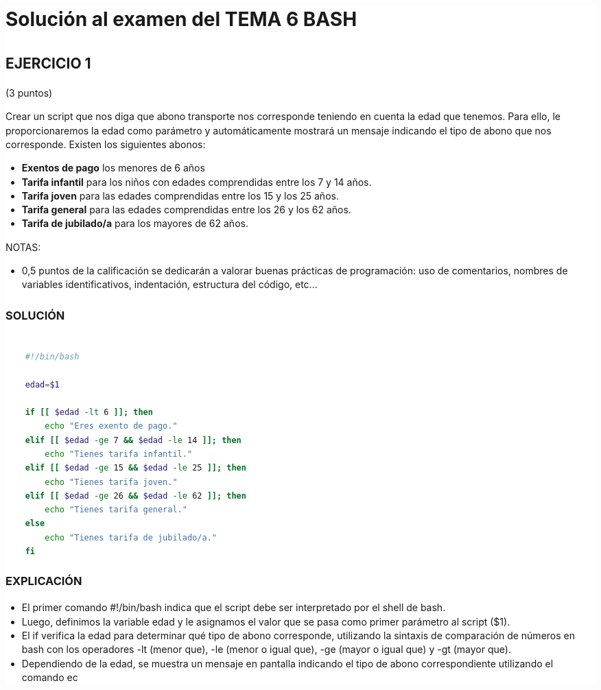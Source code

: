 # Solución al examen del TEMA 6 BASH

## EJERCICIO 1

(3 puntos)

Crear un script  que nos diga que  abono transporte  nos corresponde  teniendo en cuenta  la edad que tenemos. Para ello, le proporcionaremos la edad como parámetro y automáticamente mostrará un mensaje indicando el tipo de abono que nos corresponde. Existen los siguientes abonos:

- **Exentos de pago** los menores de 6 años
- **Tarifa infantil** para los niños con edades comprendidas entre los 7 y 14 años.
- **Tarifa joven** para las edades comprendidas entre los 15 y los 25 años.
- **Tarifa general** para las edades comprendidas entre los 26 y los 62 años.
- **Tarifa de jubilado/a** para los mayores de 62 años.

NOTAS:

- 0,5  puntos  de  la  calificación  se  dedicarán  a  valorar  buenas  prácticas  de  programación:  uso de comentarios, nombres de variables identificativos, indentación, estructura del código, etc...

### SOLUCIÓN

~~~bash

    #!/bin/bash

    edad=$1

    if [[ $edad -lt 6 ]]; then
        echo "Eres exento de pago."
    elif [[ $edad -ge 7 && $edad -le 14 ]]; then
        echo "Tienes tarifa infantil."
    elif [[ $edad -ge 15 && $edad -le 25 ]]; then
        echo "Tienes tarifa joven."
    elif [[ $edad -ge 26 && $edad -le 62 ]]; then
        echo "Tienes tarifa general."
    else
        echo "Tienes tarifa de jubilado/a."
    fi

~~~

### EXPLICACIÓN

- El primer comando #!/bin/bash indica que el script debe ser interpretado por el shell de bash.
- Luego, definimos la variable edad y le asignamos el valor que se pasa como primer parámetro al script ($1).
- El if verifica la edad para determinar qué tipo de abono corresponde, utilizando la sintaxis de comparación de números en bash con los operadores -lt (menor que), -le (menor o igual que), -ge (mayor o igual que) y -gt (mayor que).
- Dependiendo de la edad, se muestra un mensaje en pantalla indicando el tipo de abono correspondiente utilizando el comando ec
